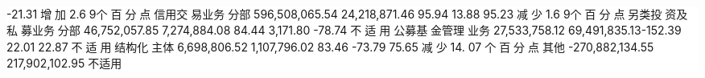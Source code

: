 -21.31
增
加
2.6
9个
百
分
点
信用交
易业务
分部
596,508,065.54
24,218,871.46
95.94
13.88
95.23
减
少
1.6
9个
百
分
点
另类投
资及私
募业务
分部
46,752,057.85
7,274,884.08
84.44
3,171.80
-78.74
不
适
用
公募基
金管理
业务
27,533,758.12
69,491,835.13-152.39
22.01
22.87
不
适
用
结构化
主体
6,698,806.52
1,107,796.02
83.46
-73.79
75.65
减
少
14.
07
个
百
分
点
其他
-270,882,134.55
217,902,102.95
不适用